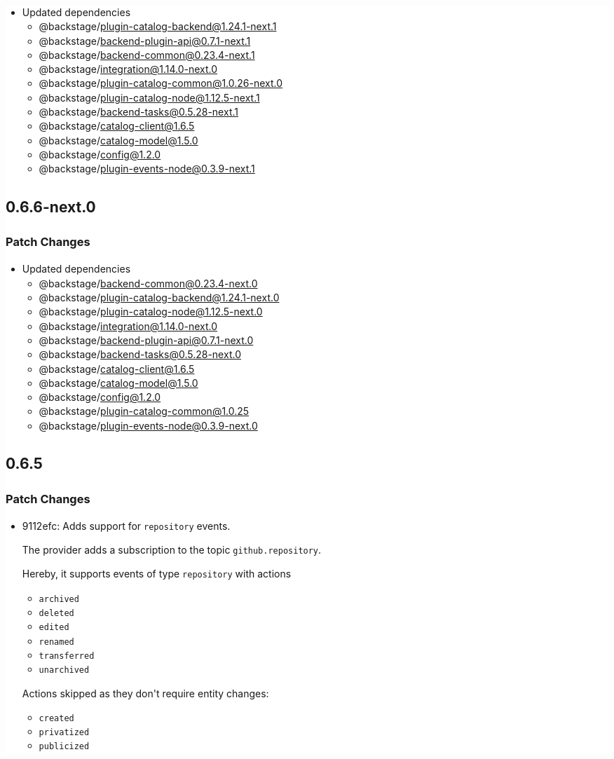 - Updated dependencies
  - @backstage/plugin-catalog-backend@1.24.1-next.1
  - @backstage/backend-plugin-api@0.7.1-next.1
  - @backstage/backend-common@0.23.4-next.1
  - @backstage/integration@1.14.0-next.0
  - @backstage/plugin-catalog-common@1.0.26-next.0
  - @backstage/plugin-catalog-node@1.12.5-next.1
  - @backstage/backend-tasks@0.5.28-next.1
  - @backstage/catalog-client@1.6.5
  - @backstage/catalog-model@1.5.0
  - @backstage/config@1.2.0
  - @backstage/plugin-events-node@0.3.9-next.1

## 0.6.6-next.0

### Patch Changes

- Updated dependencies
  - @backstage/backend-common@0.23.4-next.0
  - @backstage/plugin-catalog-backend@1.24.1-next.0
  - @backstage/plugin-catalog-node@1.12.5-next.0
  - @backstage/integration@1.14.0-next.0
  - @backstage/backend-plugin-api@0.7.1-next.0
  - @backstage/backend-tasks@0.5.28-next.0
  - @backstage/catalog-client@1.6.5
  - @backstage/catalog-model@1.5.0
  - @backstage/config@1.2.0
  - @backstage/plugin-catalog-common@1.0.25
  - @backstage/plugin-events-node@0.3.9-next.0

## 0.6.5

### Patch Changes

- 9112efc: Adds support for `repository` events.

  The provider adds a subscription to the topic `github.repository`.

  Hereby, it supports events of type `repository` with actions

  - `archived`
  - `deleted`
  - `edited`
  - `renamed`
  - `transferred`
  - `unarchived`

  Actions skipped as they don't require entity changes:

  - `created`
  - `privatized`
  - `publicized`
